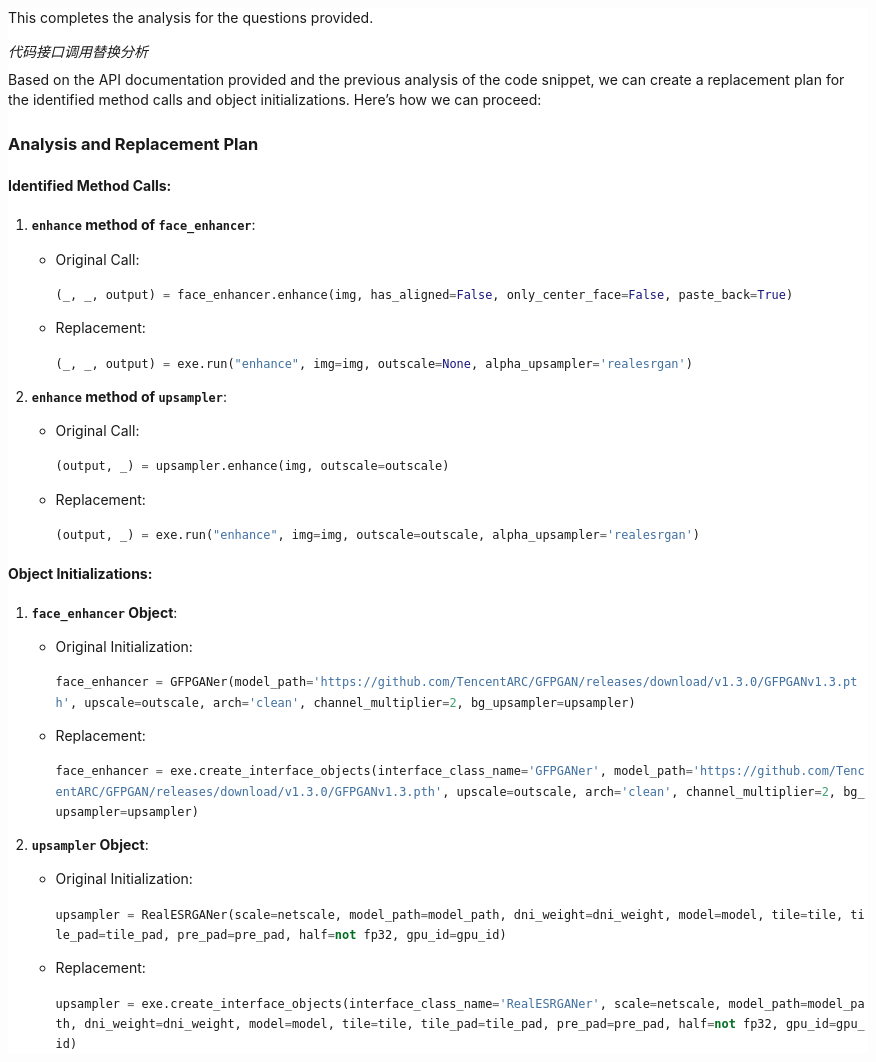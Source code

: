 This completes the analysis for the questions provided.


$$$$$代码接口调用替换分析$$$$$
Based on the API documentation provided and the previous analysis of the code snippet, we can create a replacement plan for the identified method calls and object initializations. Here’s how we can proceed:

### Analysis and Replacement Plan

#### Identified Method Calls:
1. **`enhance` method of `face_enhancer`**:
   - Original Call: 
     ```python
     (_, _, output) = face_enhancer.enhance(img, has_aligned=False, only_center_face=False, paste_back=True)
     ```
   - Replacement:
     ```python
     (_, _, output) = exe.run("enhance", img=img, outscale=None, alpha_upsampler='realesrgan')
     ```

2. **`enhance` method of `upsampler`**:
   - Original Call:
     ```python
     (output, _) = upsampler.enhance(img, outscale=outscale)
     ```
   - Replacement:
     ```python
     (output, _) = exe.run("enhance", img=img, outscale=outscale, alpha_upsampler='realesrgan')
     ```

#### Object Initializations:
1. **`face_enhancer` Object**:
   - Original Initialization:
     ```python
     face_enhancer = GFPGANer(model_path='https://github.com/TencentARC/GFPGAN/releases/download/v1.3.0/GFPGANv1.3.pth', upscale=outscale, arch='clean', channel_multiplier=2, bg_upsampler=upsampler)
     ```
   - Replacement:
     ```python
     face_enhancer = exe.create_interface_objects(interface_class_name='GFPGANer', model_path='https://github.com/TencentARC/GFPGAN/releases/download/v1.3.0/GFPGANv1.3.pth', upscale=outscale, arch='clean', channel_multiplier=2, bg_upsampler=upsampler)
     ```

2. **`upsampler` Object**:
   - Original Initialization:
     ```python
     upsampler = RealESRGANer(scale=netscale, model_path=model_path, dni_weight=dni_weight, model=model, tile=tile, tile_pad=tile_pad, pre_pad=pre_pad, half=not fp32, gpu_id=gpu_id)
     ```
   - Replacement:
     ```python
     upsampler = exe.create_interface_objects(interface_class_name='RealESRGANer', scale=netscale, model_path=model_path, dni_weight=dni_weight, model=model, tile=tile, tile_pad=tile_pad, pre_pad=pre_pad, half=not fp32, gpu_id=gpu_id)
     ```
